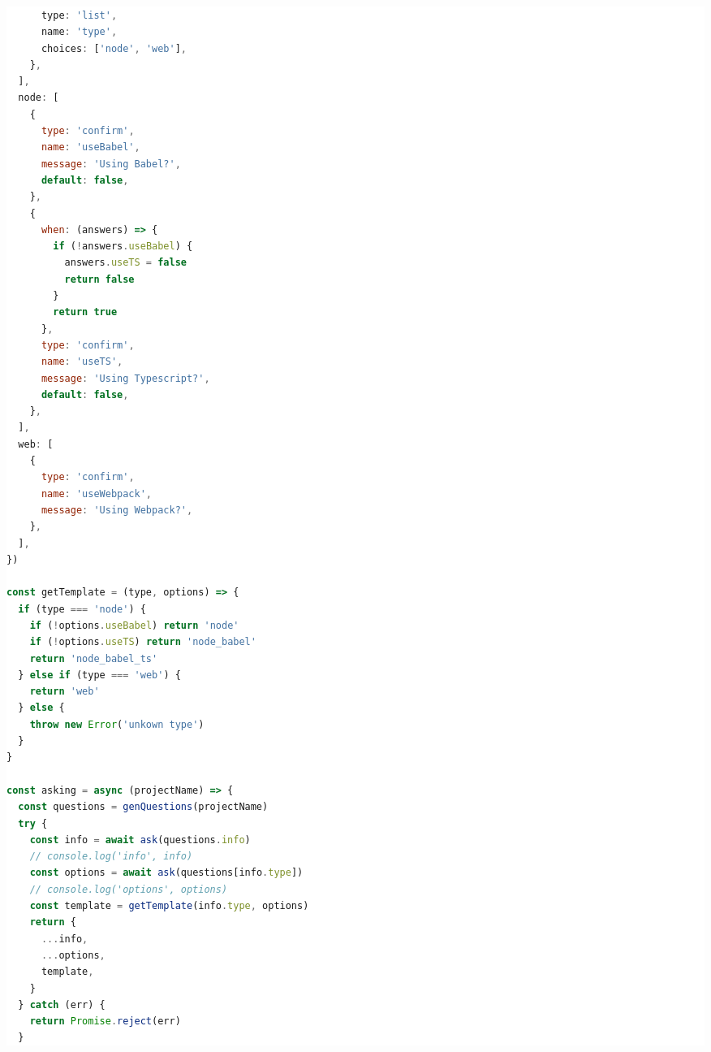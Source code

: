 ```js
      type: 'list',
      name: 'type',
      choices: ['node', 'web'],
    },
  ],
  node: [
    {
      type: 'confirm',
      name: 'useBabel',
      message: 'Using Babel?',
      default: false,
    },
    {
      when: (answers) => {
        if (!answers.useBabel) {
          answers.useTS = false
          return false
        }
        return true
      },
      type: 'confirm',
      name: 'useTS',
      message: 'Using Typescript?',
      default: false,
    },
  ],
  web: [
    {
      type: 'confirm',
      name: 'useWebpack',
      message: 'Using Webpack?',
    },
  ],
})

const getTemplate = (type, options) => {
  if (type === 'node') {
    if (!options.useBabel) return 'node'
    if (!options.useTS) return 'node_babel'
    return 'node_babel_ts'
  } else if (type === 'web') {
    return 'web'
  } else {
    throw new Error('unkown type')
  }
}

const asking = async (projectName) => {
  const questions = genQuestions(projectName)
  try {
    const info = await ask(questions.info)
    // console.log('info', info)
    const options = await ask(questions[info.type])
    // console.log('options', options)
    const template = getTemplate(info.type, options)
    return {
      ...info,
      ...options,
      template,
    }
  } catch (err) {
    return Promise.reject(err)
  }
```